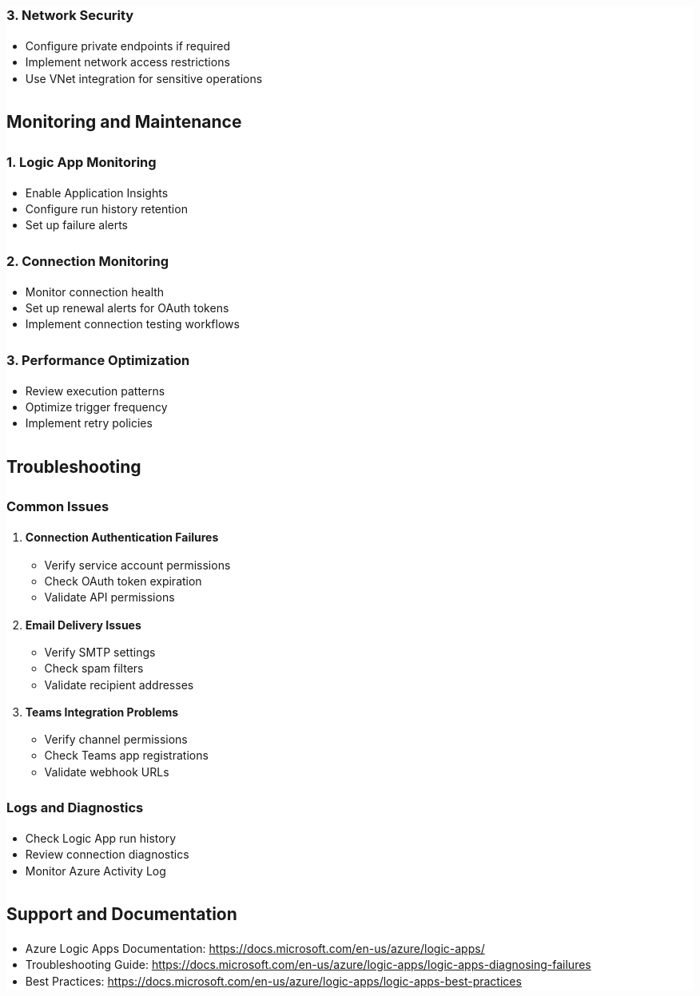 ### 3. Network Security
- Configure private endpoints if required
- Implement network access restrictions
- Use VNet integration for sensitive operations

## Monitoring and Maintenance

### 1. Logic App Monitoring
- Enable Application Insights
- Configure run history retention
- Set up failure alerts

### 2. Connection Monitoring
- Monitor connection health
- Set up renewal alerts for OAuth tokens
- Implement connection testing workflows

### 3. Performance Optimization
- Review execution patterns
- Optimize trigger frequency
- Implement retry policies

## Troubleshooting

### Common Issues
1. **Connection Authentication Failures**
   - Verify service account permissions
   - Check OAuth token expiration
   - Validate API permissions

2. **Email Delivery Issues**
   - Verify SMTP settings
   - Check spam filters
   - Validate recipient addresses

3. **Teams Integration Problems**
   - Verify channel permissions
   - Check Teams app registrations
   - Validate webhook URLs

### Logs and Diagnostics
- Check Logic App run history
- Review connection diagnostics
- Monitor Azure Activity Log

## Support and Documentation
- Azure Logic Apps Documentation: https://docs.microsoft.com/en-us/azure/logic-apps/
- Troubleshooting Guide: https://docs.microsoft.com/en-us/azure/logic-apps/logic-apps-diagnosing-failures
- Best Practices: https://docs.microsoft.com/en-us/azure/logic-apps/logic-apps-best-practices
